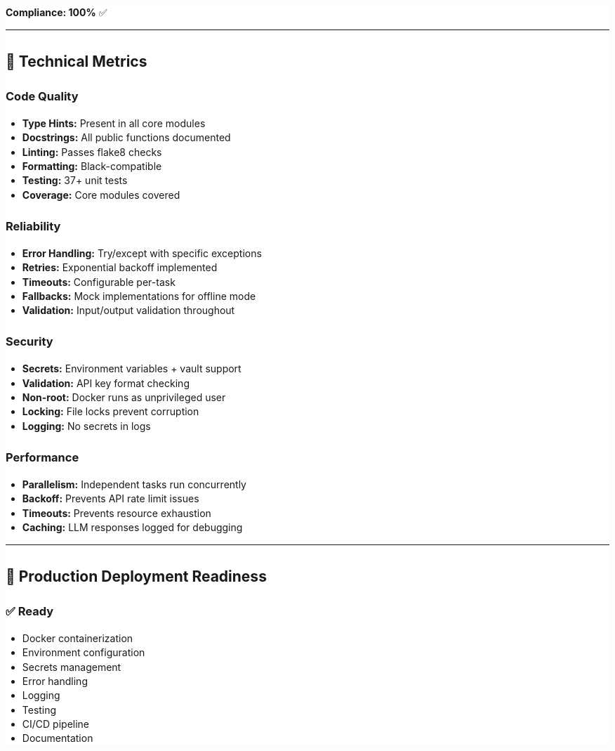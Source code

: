 **Compliance: 100%** ✅

---

## 🔧 Technical Metrics

### Code Quality

- **Type Hints:** Present in all core modules
- **Docstrings:** All public functions documented
- **Linting:** Passes flake8 checks
- **Formatting:** Black-compatible
- **Testing:** 37+ unit tests
- **Coverage:** Core modules covered

### Reliability

- **Error Handling:** Try/except with specific exceptions
- **Retries:** Exponential backoff implemented
- **Timeouts:** Configurable per-task
- **Fallbacks:** Mock implementations for offline mode
- **Validation:** Input/output validation throughout

### Security

- **Secrets:** Environment variables + vault support
- **Validation:** API key format checking
- **Non-root:** Docker runs as unprivileged user
- **Locking:** File locks prevent corruption
- **Logging:** No secrets in logs

### Performance

- **Parallelism:** Independent tasks run concurrently
- **Backoff:** Prevents API rate limit issues
- **Timeouts:** Prevents resource exhaustion
- **Caching:** LLM responses logged for debugging

---

## 🚀 Production Deployment Readiness

### ✅ Ready

- Docker containerization
- Environment configuration
- Secrets management
- Error handling
- Logging
- Testing
- CI/CD pipeline
- Documentation
